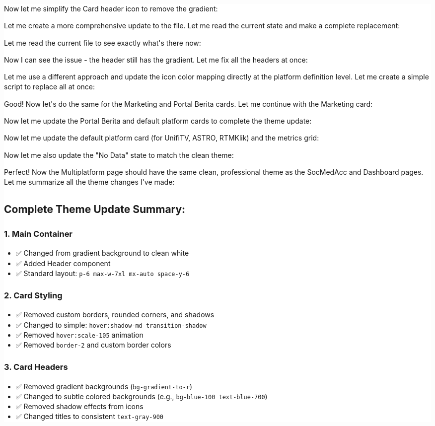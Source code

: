 Now let me simplify the Card header icon to remove the gradient: 

Let me create a more comprehensive update to the file. Let me read the current state and make a complete replacement: 

Let me read the current file to see exactly what's there now: 

Now I can see the issue - the header still has the gradient. Let me fix all the headers at once: 

Let me use a different approach and update the icon color mapping directly at the platform definition level. Let me create a simple script to replace all at once: 
```

```


Good! Now let's do the same for the Marketing and Portal Berita cards. Let me continue with the Marketing card: 
```

```


Now let me update the Portal Berita and default platform cards to complete the theme update: 
```

```


Now let me update the default platform card (for UnifiTV, ASTRO, RTMKlik) and the metrics grid: 
```

```


Now let me also update the "No Data" state to match the clean theme: 
```

```


Perfect! Now the Multiplatform page should have the same clean, professional theme as the SocMedAcc and Dashboard pages. Let me summarize all the theme changes I've made:

## Complete Theme Update Summary:

### 1. **Main Container**
- ✅ Changed from gradient background to clean white
- ✅ Added Header component
- ✅ Standard layout: `p-6 max-w-7xl mx-auto space-y-6`

### 2. **Card Styling**
- ✅ Removed custom borders, rounded corners, and shadows
- ✅ Changed to simple: `hover:shadow-md transition-shadow`
- ✅ Removed `hover:scale-105` animation
- ✅ Removed `border-2` and custom border colors

### 3. **Card Headers**
- ✅ Removed gradient backgrounds (`bg-gradient-to-r`)
- ✅ Changed to subtle colored backgrounds (e.g., `bg-blue-100 text-blue-700`)
- ✅ Removed shadow effects from icons
- ✅ Changed titles to consistent `text-gray-900`
